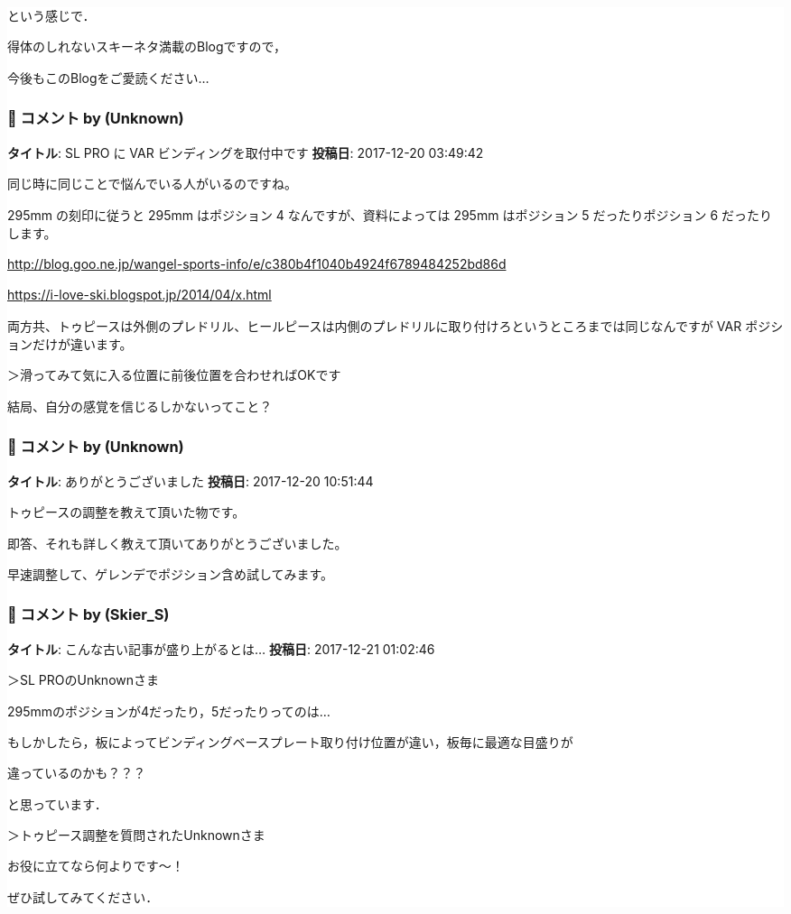 

という感じで．

得体のしれないスキーネタ満載のBlogですので，

今後もこのBlogをご愛読ください…

### 💬 コメント by (Unknown)
**タイトル**: SL PRO に VAR ビンディングを取付中です
**投稿日**: 2017-12-20 03:49:42

同じ時に同じことで悩んでいる人がいるのですね。



295mm の刻印に従うと 295mm はポジション 4 なんですが、資料によっては 295mm はポジション 5 だったりポジション 6 だったりします。



http://blog.goo.ne.jp/wangel-sports-info/e/c380b4f1040b4924f6789484252bd86d

https://i-love-ski.blogspot.jp/2014/04/x.html



両方共、トゥピースは外側のプレドリル、ヒールピースは内側のプレドリルに取り付けろというところまでは同じなんですが VAR ポジションだけが違います。



＞滑ってみて気に入る位置に前後位置を合わせればOKです

結局、自分の感覚を信じるしかないってこと？

### 💬 コメント by (Unknown)
**タイトル**: ありがとうございました
**投稿日**: 2017-12-20 10:51:44

トゥピースの調整を教えて頂いた物です。

即答、それも詳しく教えて頂いてありがとうございました。

早速調整して、ゲレンデでポジション含め試してみます。

### 💬 コメント by (Skier_S)
**タイトル**: こんな古い記事が盛り上がるとは…
**投稿日**: 2017-12-21 01:02:46

＞SL PROのUnknownさま

295mmのポジションが4だったり，5だったりってのは…

もしかしたら，板によってビンディングベースプレート取り付け位置が違い，板毎に最適な目盛りが

違っているのかも？？？

と思っています．



＞トゥピース調整を質問されたUnknownさま

お役に立てなら何よりです～！

ぜひ試してみてください．
